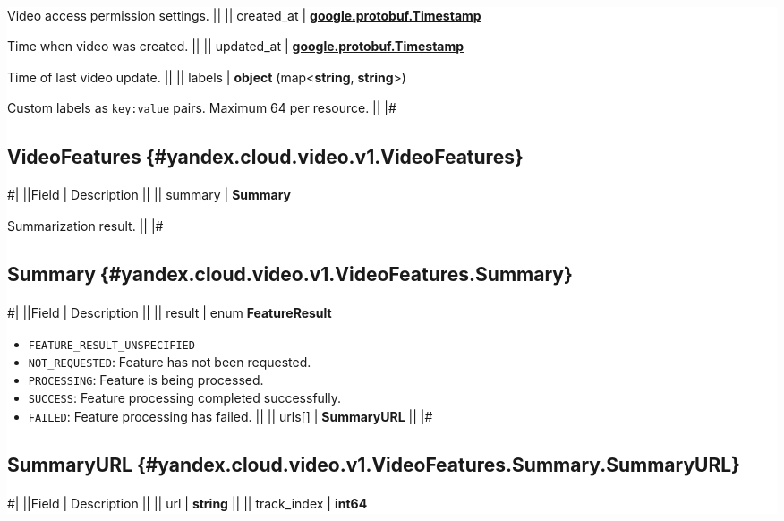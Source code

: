 Video access permission settings. ||
|| created_at | **[google.protobuf.Timestamp](https://developers.google.com/protocol-buffers/docs/reference/google.protobuf#timestamp)**

Time when video was created. ||
|| updated_at | **[google.protobuf.Timestamp](https://developers.google.com/protocol-buffers/docs/reference/google.protobuf#timestamp)**

Time of last video update. ||
|| labels | **object** (map<**string**, **string**>)

Custom labels as `` key:value `` pairs. Maximum 64 per resource. ||
|#

## VideoFeatures {#yandex.cloud.video.v1.VideoFeatures}

#|
||Field | Description ||
|| summary | **[Summary](#yandex.cloud.video.v1.VideoFeatures.Summary)**

Summarization result. ||
|#

## Summary {#yandex.cloud.video.v1.VideoFeatures.Summary}

#|
||Field | Description ||
|| result | enum **FeatureResult**

- `FEATURE_RESULT_UNSPECIFIED`
- `NOT_REQUESTED`: Feature has not been requested.
- `PROCESSING`: Feature is being processed.
- `SUCCESS`: Feature processing completed successfully.
- `FAILED`: Feature processing has failed. ||
|| urls[] | **[SummaryURL](#yandex.cloud.video.v1.VideoFeatures.Summary.SummaryURL)** ||
|#

## SummaryURL {#yandex.cloud.video.v1.VideoFeatures.Summary.SummaryURL}

#|
||Field | Description ||
|| url | **string** ||
|| track_index | **int64**
